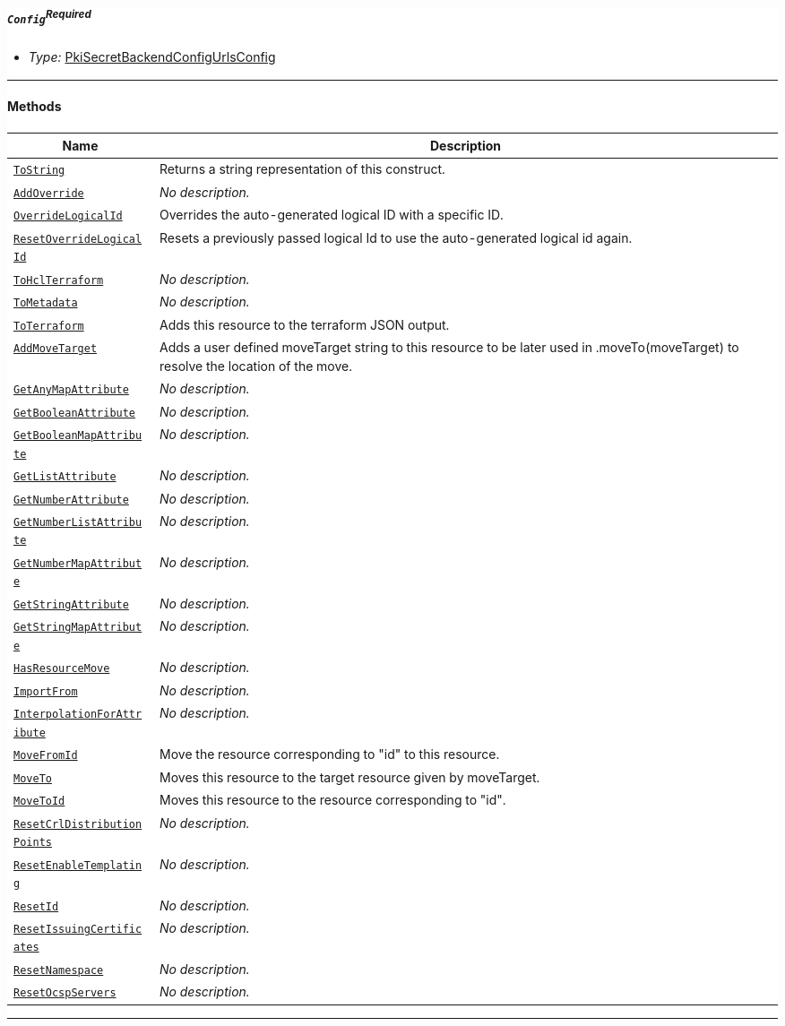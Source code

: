 
##### `Config`<sup>Required</sup> <a name="Config" id="@cdktf/provider-vault.pkiSecretBackendConfigUrls.PkiSecretBackendConfigUrls.Initializer.parameter.config"></a>

- *Type:* <a href="#@cdktf/provider-vault.pkiSecretBackendConfigUrls.PkiSecretBackendConfigUrlsConfig">PkiSecretBackendConfigUrlsConfig</a>

---

#### Methods <a name="Methods" id="Methods"></a>

| **Name** | **Description** |
| --- | --- |
| <code><a href="#@cdktf/provider-vault.pkiSecretBackendConfigUrls.PkiSecretBackendConfigUrls.toString">ToString</a></code> | Returns a string representation of this construct. |
| <code><a href="#@cdktf/provider-vault.pkiSecretBackendConfigUrls.PkiSecretBackendConfigUrls.addOverride">AddOverride</a></code> | *No description.* |
| <code><a href="#@cdktf/provider-vault.pkiSecretBackendConfigUrls.PkiSecretBackendConfigUrls.overrideLogicalId">OverrideLogicalId</a></code> | Overrides the auto-generated logical ID with a specific ID. |
| <code><a href="#@cdktf/provider-vault.pkiSecretBackendConfigUrls.PkiSecretBackendConfigUrls.resetOverrideLogicalId">ResetOverrideLogicalId</a></code> | Resets a previously passed logical Id to use the auto-generated logical id again. |
| <code><a href="#@cdktf/provider-vault.pkiSecretBackendConfigUrls.PkiSecretBackendConfigUrls.toHclTerraform">ToHclTerraform</a></code> | *No description.* |
| <code><a href="#@cdktf/provider-vault.pkiSecretBackendConfigUrls.PkiSecretBackendConfigUrls.toMetadata">ToMetadata</a></code> | *No description.* |
| <code><a href="#@cdktf/provider-vault.pkiSecretBackendConfigUrls.PkiSecretBackendConfigUrls.toTerraform">ToTerraform</a></code> | Adds this resource to the terraform JSON output. |
| <code><a href="#@cdktf/provider-vault.pkiSecretBackendConfigUrls.PkiSecretBackendConfigUrls.addMoveTarget">AddMoveTarget</a></code> | Adds a user defined moveTarget string to this resource to be later used in .moveTo(moveTarget) to resolve the location of the move. |
| <code><a href="#@cdktf/provider-vault.pkiSecretBackendConfigUrls.PkiSecretBackendConfigUrls.getAnyMapAttribute">GetAnyMapAttribute</a></code> | *No description.* |
| <code><a href="#@cdktf/provider-vault.pkiSecretBackendConfigUrls.PkiSecretBackendConfigUrls.getBooleanAttribute">GetBooleanAttribute</a></code> | *No description.* |
| <code><a href="#@cdktf/provider-vault.pkiSecretBackendConfigUrls.PkiSecretBackendConfigUrls.getBooleanMapAttribute">GetBooleanMapAttribute</a></code> | *No description.* |
| <code><a href="#@cdktf/provider-vault.pkiSecretBackendConfigUrls.PkiSecretBackendConfigUrls.getListAttribute">GetListAttribute</a></code> | *No description.* |
| <code><a href="#@cdktf/provider-vault.pkiSecretBackendConfigUrls.PkiSecretBackendConfigUrls.getNumberAttribute">GetNumberAttribute</a></code> | *No description.* |
| <code><a href="#@cdktf/provider-vault.pkiSecretBackendConfigUrls.PkiSecretBackendConfigUrls.getNumberListAttribute">GetNumberListAttribute</a></code> | *No description.* |
| <code><a href="#@cdktf/provider-vault.pkiSecretBackendConfigUrls.PkiSecretBackendConfigUrls.getNumberMapAttribute">GetNumberMapAttribute</a></code> | *No description.* |
| <code><a href="#@cdktf/provider-vault.pkiSecretBackendConfigUrls.PkiSecretBackendConfigUrls.getStringAttribute">GetStringAttribute</a></code> | *No description.* |
| <code><a href="#@cdktf/provider-vault.pkiSecretBackendConfigUrls.PkiSecretBackendConfigUrls.getStringMapAttribute">GetStringMapAttribute</a></code> | *No description.* |
| <code><a href="#@cdktf/provider-vault.pkiSecretBackendConfigUrls.PkiSecretBackendConfigUrls.hasResourceMove">HasResourceMove</a></code> | *No description.* |
| <code><a href="#@cdktf/provider-vault.pkiSecretBackendConfigUrls.PkiSecretBackendConfigUrls.importFrom">ImportFrom</a></code> | *No description.* |
| <code><a href="#@cdktf/provider-vault.pkiSecretBackendConfigUrls.PkiSecretBackendConfigUrls.interpolationForAttribute">InterpolationForAttribute</a></code> | *No description.* |
| <code><a href="#@cdktf/provider-vault.pkiSecretBackendConfigUrls.PkiSecretBackendConfigUrls.moveFromId">MoveFromId</a></code> | Move the resource corresponding to "id" to this resource. |
| <code><a href="#@cdktf/provider-vault.pkiSecretBackendConfigUrls.PkiSecretBackendConfigUrls.moveTo">MoveTo</a></code> | Moves this resource to the target resource given by moveTarget. |
| <code><a href="#@cdktf/provider-vault.pkiSecretBackendConfigUrls.PkiSecretBackendConfigUrls.moveToId">MoveToId</a></code> | Moves this resource to the resource corresponding to "id". |
| <code><a href="#@cdktf/provider-vault.pkiSecretBackendConfigUrls.PkiSecretBackendConfigUrls.resetCrlDistributionPoints">ResetCrlDistributionPoints</a></code> | *No description.* |
| <code><a href="#@cdktf/provider-vault.pkiSecretBackendConfigUrls.PkiSecretBackendConfigUrls.resetEnableTemplating">ResetEnableTemplating</a></code> | *No description.* |
| <code><a href="#@cdktf/provider-vault.pkiSecretBackendConfigUrls.PkiSecretBackendConfigUrls.resetId">ResetId</a></code> | *No description.* |
| <code><a href="#@cdktf/provider-vault.pkiSecretBackendConfigUrls.PkiSecretBackendConfigUrls.resetIssuingCertificates">ResetIssuingCertificates</a></code> | *No description.* |
| <code><a href="#@cdktf/provider-vault.pkiSecretBackendConfigUrls.PkiSecretBackendConfigUrls.resetNamespace">ResetNamespace</a></code> | *No description.* |
| <code><a href="#@cdktf/provider-vault.pkiSecretBackendConfigUrls.PkiSecretBackendConfigUrls.resetOcspServers">ResetOcspServers</a></code> | *No description.* |

---